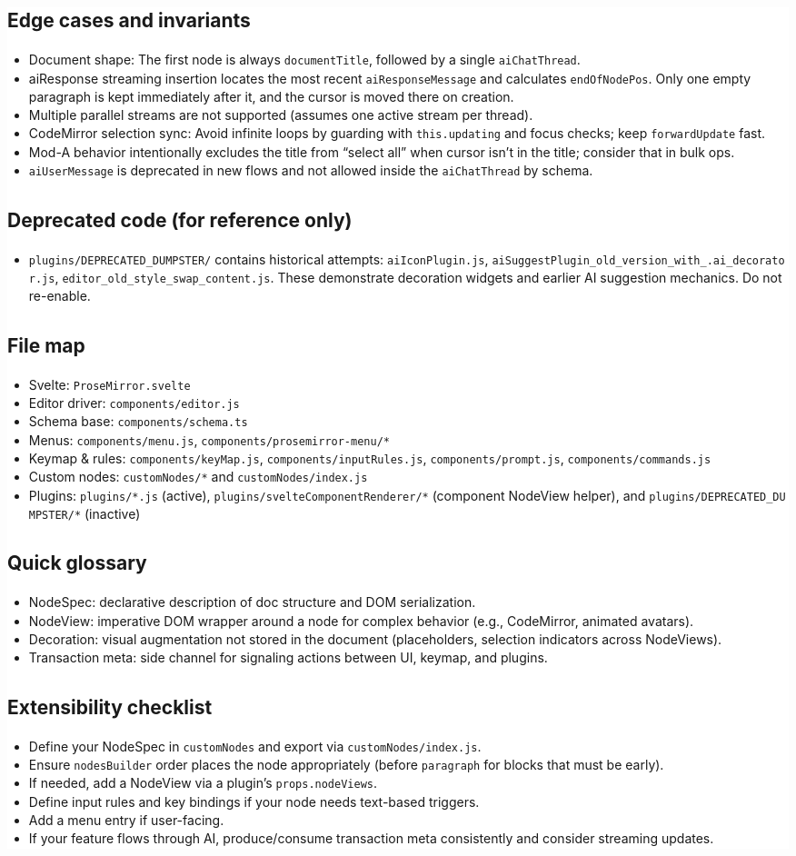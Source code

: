 
## Edge cases and invariants

- Document shape: The first node is always `documentTitle`, followed by a single `aiChatThread`.
- aiResponse streaming insertion locates the most recent `aiResponseMessage` and calculates `endOfNodePos`. Only one empty paragraph is kept immediately after it, and the cursor is moved there on creation.
- Multiple parallel streams are not supported (assumes one active stream per thread).
- CodeMirror selection sync: Avoid infinite loops by guarding with `this.updating` and focus checks; keep `forwardUpdate` fast.
- Mod-A behavior intentionally excludes the title from “select all” when cursor isn’t in the title; consider that in bulk ops.
- `aiUserMessage` is deprecated in new flows and not allowed inside the `aiChatThread` by schema.


## Deprecated code (for reference only)

- `plugins/DEPRECATED_DUMPSTER/` contains historical attempts: `aiIconPlugin.js`, `aiSuggestPlugin_old_version_with_.ai_decorator.js`, `editor_old_style_swap_content.js`. These demonstrate decoration widgets and earlier AI suggestion mechanics. Do not re-enable.


## File map

- Svelte: `ProseMirror.svelte`
- Editor driver: `components/editor.js`
- Schema base: `components/schema.ts`
- Menus: `components/menu.js`, `components/prosemirror-menu/*`
- Keymap & rules: `components/keyMap.js`, `components/inputRules.js`, `components/prompt.js`, `components/commands.js`
- Custom nodes: `customNodes/*` and `customNodes/index.js`
- Plugins: `plugins/*.js` (active), `plugins/svelteComponentRenderer/*` (component NodeView helper), and `plugins/DEPRECATED_DUMPSTER/*` (inactive)


## Quick glossary

- NodeSpec: declarative description of doc structure and DOM serialization.
- NodeView: imperative DOM wrapper around a node for complex behavior (e.g., CodeMirror, animated avatars).
- Decoration: visual augmentation not stored in the document (placeholders, selection indicators across NodeViews).
- Transaction meta: side channel for signaling actions between UI, keymap, and plugins.


## Extensibility checklist

- Define your NodeSpec in `customNodes` and export via `customNodes/index.js`.
- Ensure `nodesBuilder` order places the node appropriately (before `paragraph` for blocks that must be early).
- If needed, add a NodeView via a plugin’s `props.nodeViews`.
- Define input rules and key bindings if your node needs text-based triggers.
- Add a menu entry if user-facing.
- If your feature flows through AI, produce/consume transaction meta consistently and consider streaming updates.
